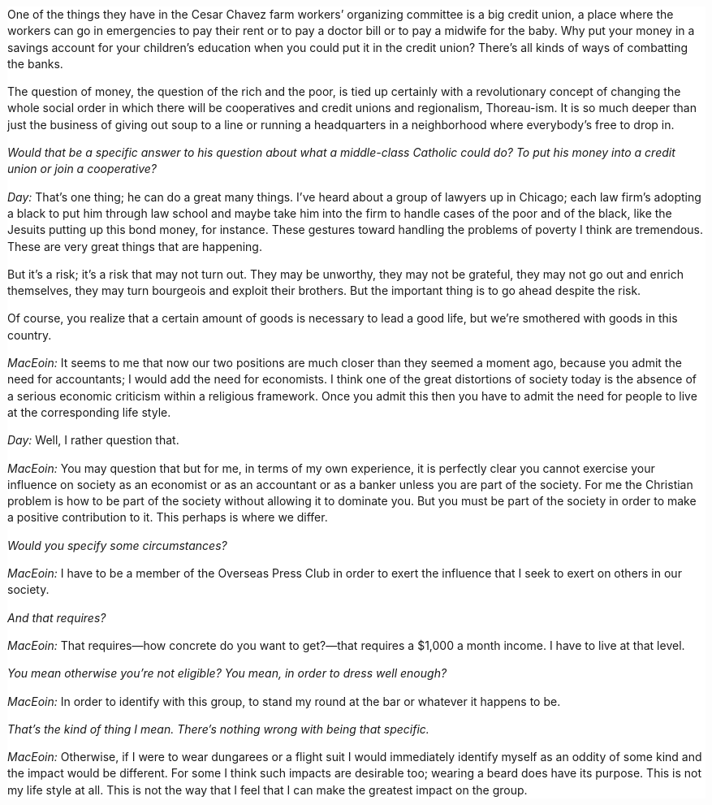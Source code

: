  One of the things they have in the Cesar Chavez farm workers’ organizing committee is a big credit union, a place where the workers can go in emergencies to pay their rent or to pay a doctor bill or to pay a midwife for the baby.  Why put your money in a savings account for your children’s education when you could put it in the credit union?  There’s all kinds of ways of combatting the banks.
 
The question of money, the question of the rich and the poor, is tied up certainly with a revolutionary concept of changing the whole social order in which there will be cooperatives and credit unions and regionalism, Thoreau-ism.  It is so much deeper than just the business of giving out soup to a line or running a headquarters in a neighborhood where everybody’s free to drop in.

*Would that be a specific answer to his question about what a middle-class Catholic could do?  To put his money into a credit union or join a cooperative?*

*Day:* That’s one thing; he can do a great many things.  I’ve heard about a group of lawyers up in Chicago; each law firm’s adopting a black to put him through law school and maybe take him into the firm to handle cases of the poor and of the black, like the Jesuits putting up this bond money, for instance.  These gestures toward handling the problems of poverty I think are tremendous.  These are very great things that are happening.

But it’s a risk; it’s a risk that may not turn out.  They may be unworthy, they may not be grateful, they may not go out and enrich themselves, they may turn bourgeois and exploit their brothers.  But the important thing is to go ahead despite the risk.

Of course, you realize that a certain amount of goods is necessary to lead a good life, but we’re smothered with goods in this country.

*MacEoin:* It seems to me that now our two positions are much closer than they seemed a moment ago, because you admit the need for accountants; I would add the need for economists.  I think one of the great distortions of society today is the absence of a serious economic criticism within a religious framework.  Once you admit this then you have to admit the need for people to live at the corresponding life style.

*Day:* Well, I rather question that.

*MacEoin:* You may question that but for me, in terms of my own experience, it is perfectly clear you cannot exercise your influence on society as an economist or as an accountant or as a banker unless you are part of the society.  For me the Christian problem is how to be part of the society without allowing it to dominate you.  But you must be part of the society in order to make a positive contribution to it.  This perhaps is where we differ.

*Would you specify some circumstances?*

*MacEoin:* I have to be a member of the Overseas Press Club in order to exert the influence that I seek to exert on others in our society.

*And that requires?*

*MacEoin:* That requires—how concrete do you want to get?—that requires a $1,000 a month income.  I have to live at that level.

*You mean otherwise you’re not eligible?  You mean, in order to dress well enough?*

*MacEoin:* In order to identify with this group, to stand my round at the bar or whatever it happens to be.

*That’s the kind of thing I mean.  There’s nothing wrong with being that specific.*

*MacEoin:* Otherwise, if I were to wear dungarees or a flight suit I would immediately identify myself as an oddity of some kind and the impact would be different.  For some I think such impacts are desirable too; wearing a beard does have its purpose.  This is not my life style at all.  This is not the way that I feel that I can make the greatest impact on the group.
